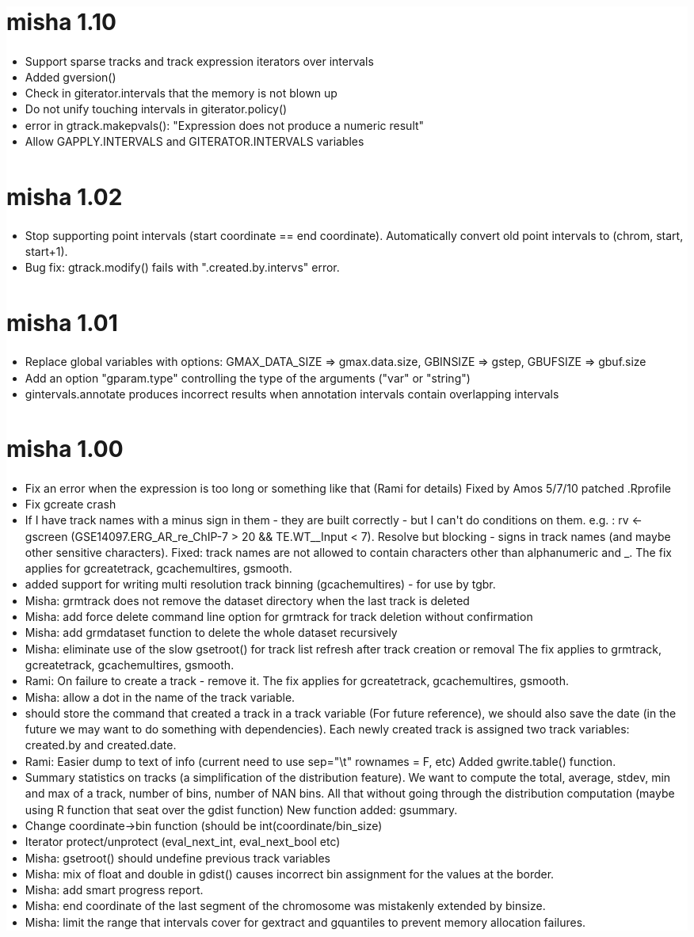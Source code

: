 # misha 1.10

*  Support sparse tracks and track expression iterators over intervals
*  Added gversion()
*  Check in giterator.intervals that the memory is not blown up
*  Do not unify touching intervals in giterator.policy()
*  error in gtrack.makepvals(): "Expression does not produce a numeric result"
*  Allow GAPPLY.INTERVALS and GITERATOR.INTERVALS variables

# misha 1.02

*  Stop supporting point intervals (start coordinate == end coordinate). Automatically convert old point intervals to (chrom, start, start+1).
*  Bug fix: gtrack.modify() fails with ".created.by.intervs" error.

# misha 1.01

*  Replace global variables with options: GMAX_DATA_SIZE => gmax.data.size, GBINSIZE => gstep, GBUFSIZE => gbuf.size
*  Add an option "gparam.type" controlling the type of the arguments ("var" or "string")
*  gintervals.annotate produces incorrect results when annotation intervals contain overlapping intervals

# misha 1.00

*  Fix an error when the expression is too long or something like that (Rami for details) Fixed by Amos 5/7/10 patched .Rprofile
*  Fix gcreate crash
*  If I have track names with a minus sign in them - they are built correctly - but I can't do conditions on them. e.g. : rv <- gscreen (GSE14097.ERG_AR_re_ChIP-7 > 20 && TE.WT__Input < 7). Resolve but blocking - signs in track names (and maybe other sensitive characters). Fixed: track names are not allowed to contain characters other than alphanumeric and _. The fix applies for gcreatetrack, gcachemultires, gsmooth.
*  added support for writing multi resolution track binning (gcachemultires) - for use by tgbr.
*  Misha: grmtrack does not remove the dataset directory when the last track is deleted
*  Misha: add force delete command line option for grmtrack for track deletion without confirmation
*  Misha: add grmdataset function to delete the whole dataset recursively
*  Misha: eliminate use of the slow gsetroot() for track list refresh after track creation or removal The fix applies to grmtrack, gcreatetrack, gcachemultires, gsmooth.
*  Rami: On failure to create a track - remove it. The fix applies for gcreatetrack, gcachemultires, gsmooth.
*  Misha: allow a dot in the name of the track variable.
*  should store the command that created a track in a track variable (For future reference), we should also save the date (in the future we may want to do something with dependencies). Each newly created track is assigned two track variables: created.by and created.date.
*  Rami: Easier dump to text of info (current need to use sep="\t" rownames = F, etc) Added gwrite.table() function.
*  Summary statistics on tracks (a simplification of the distribution feature). We want to compute the total, average, stdev, min and max of a track, number of bins, number of NAN bins. All that without going through the distribution computation (maybe using R function that seat over the gdist function) New function added: gsummary.
*  Change coordinate->bin function (should be int(coordinate/bin_size)
*  Iterator protect/unprotect (eval_next_int, eval_next_bool etc)
*  Misha: gsetroot() should undefine previous track variables
*  Misha: mix of float and double in gdist() causes incorrect bin assignment for the values at the border.
*  Misha: add smart progress report.
*  Misha: end coordinate of the last segment of the chromosome was mistakenly extended by binsize.
*  Misha: limit the range that intervals cover for gextract and gquantiles to prevent memory allocation failures.